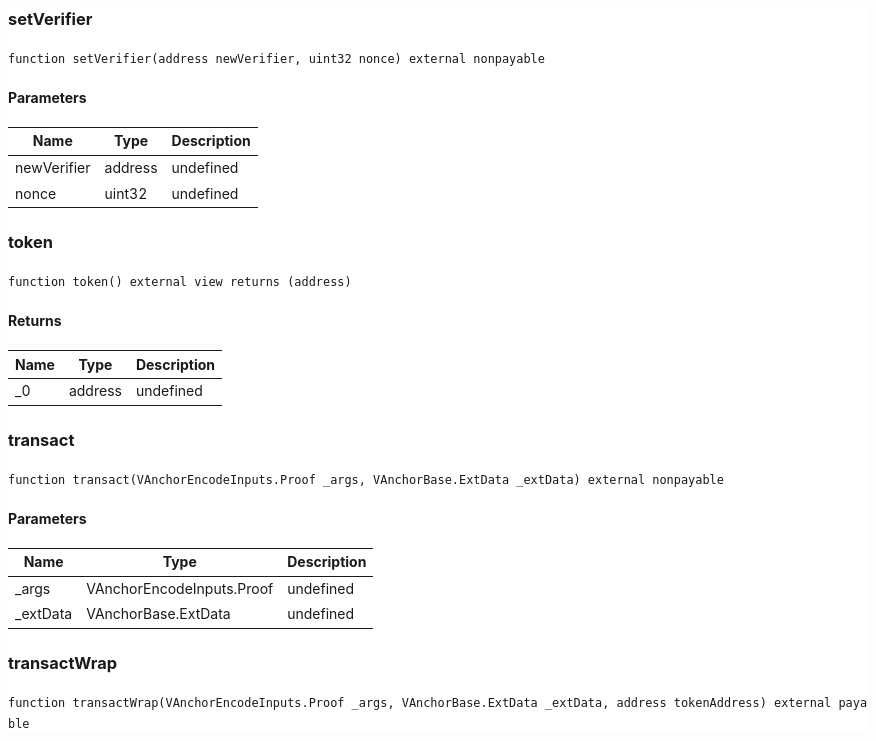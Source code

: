 ### setVerifier

```solidity
function setVerifier(address newVerifier, uint32 nonce) external nonpayable
```





#### Parameters

| Name | Type | Description |
|---|---|---|
| newVerifier | address | undefined
| nonce | uint32 | undefined

### token

```solidity
function token() external view returns (address)
```






#### Returns

| Name | Type | Description |
|---|---|---|
| _0 | address | undefined

### transact

```solidity
function transact(VAnchorEncodeInputs.Proof _args, VAnchorBase.ExtData _extData) external nonpayable
```





#### Parameters

| Name | Type | Description |
|---|---|---|
| _args | VAnchorEncodeInputs.Proof | undefined
| _extData | VAnchorBase.ExtData | undefined

### transactWrap

```solidity
function transactWrap(VAnchorEncodeInputs.Proof _args, VAnchorBase.ExtData _extData, address tokenAddress) external payable
```
